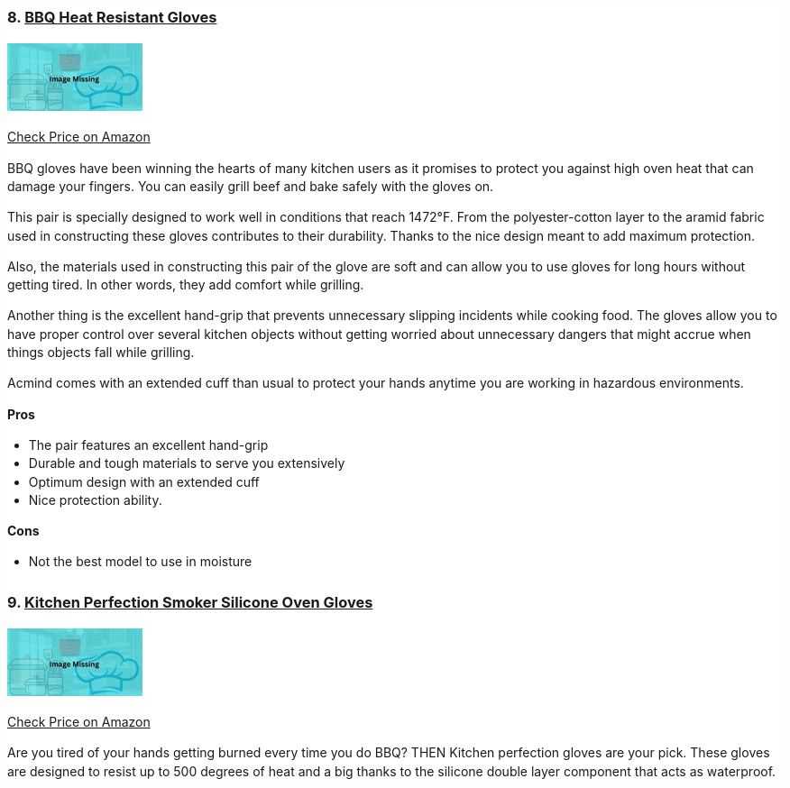 ### **8. [BBQ Heat Resistant Gloves](https://www.amazon.com/dp/B00RUBZNDQ??tag=kitchenpot-20)**

![BBQ Heat Resistant Gloves](images/portablegasgrill.jpg)

[Check Price on Amazon](https://www.amazon.com/dp/B00RUBZNDQ??tag=kitchenpot-20)

BBQ gloves have been winning the hearts of many kitchen users as it promises to protect you against high oven heat that can damage your fingers. You can easily grill beef and bake safely with the gloves on.

This pair is specially designed to work well in conditions that reach 1472°F. From the polyester-cotton layer to the aramid fabric used in constructing these gloves contributes to their durability. Thanks to the nice design meant to add maximum protection.

Also, the materials used in constructing this pair of the glove are soft and can allow you to use gloves for long hours without getting tired. In other words, they add comfort while grilling.

Another thing is the excellent hand-grip that prevents unnecessary slipping incidents while cooking food. The gloves allow you to have proper control over several kitchen objects without getting worried about unnecessary dangers that might accrue when things objects fall while grilling.

Acmind comes with an extended cuff than usual to protect your hands anytime you are working in hazardous environments.

**Pros**

* The pair features an excellent hand-grip
* Durable and tough materials to serve you extensively
* Optimum design with an extended cuff 
* Nice protection ability.

**Cons** 

* Not the best model to use in moisture

### **9. [Kitchen Perfection Smoker Silicone Oven Gloves](https://www.amazon.com/No-1-Silicone-Smoker-Oven-Gloves/dp/B01LYALUB3?tag=kitchenpot-20)**

![Best Heat Resistant Gloves ](images/portablegasgrill.jpg)

[Check Price on Amazon](https://www.amazon.com/No-1-Silicone-Smoker-Oven-Gloves/dp/B01LYALUB3?tag=kitchenpot-20)

Are you tired of your hands getting burned every time you do BBQ? THEN Kitchen perfection gloves are your pick. These gloves are designed to resist up to 500 degrees of heat and a big thanks to the silicone double layer component that acts as waterproof.
